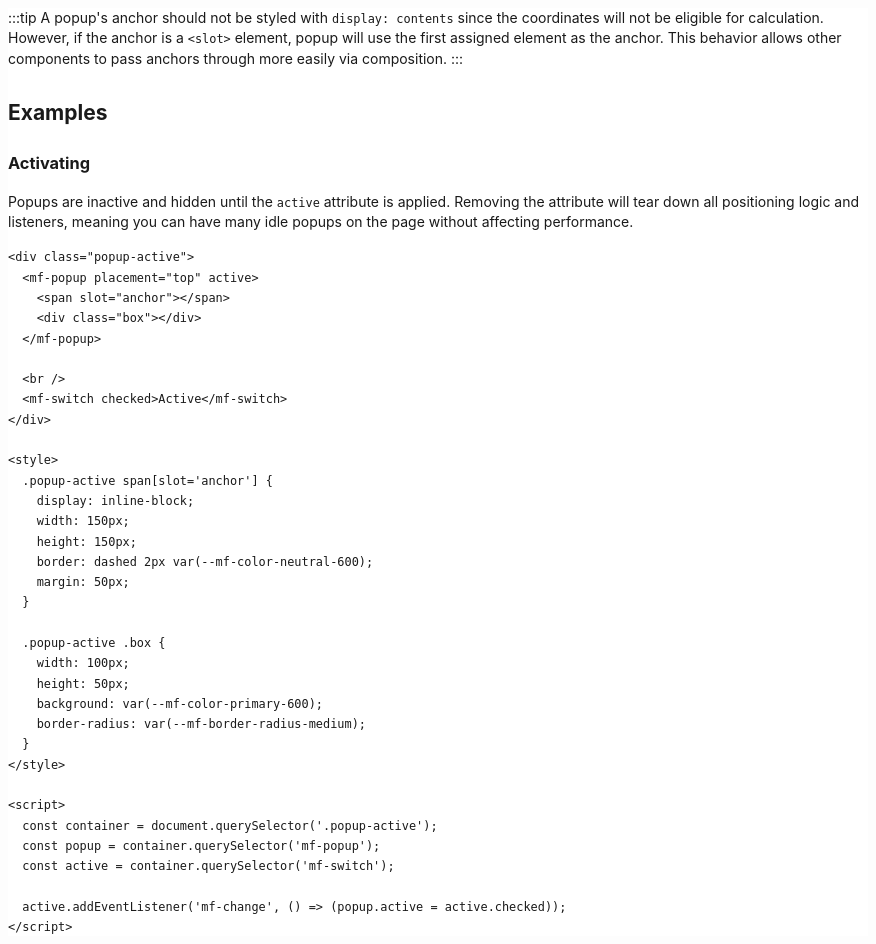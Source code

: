 :::tip
A popup's anchor should not be styled with `display: contents` since the coordinates will not be eligible for calculation. However, if the anchor is a `<slot>` element, popup will use the first assigned element as the anchor. This behavior allows other components to pass anchors through more easily via composition.
:::

## Examples

### Activating

Popups are inactive and hidden until the `active` attribute is applied. Removing the attribute will tear down all positioning logic and listeners, meaning you can have many idle popups on the page without affecting performance.

```html:preview
<div class="popup-active">
  <mf-popup placement="top" active>
    <span slot="anchor"></span>
    <div class="box"></div>
  </mf-popup>

  <br />
  <mf-switch checked>Active</mf-switch>
</div>

<style>
  .popup-active span[slot='anchor'] {
    display: inline-block;
    width: 150px;
    height: 150px;
    border: dashed 2px var(--mf-color-neutral-600);
    margin: 50px;
  }

  .popup-active .box {
    width: 100px;
    height: 50px;
    background: var(--mf-color-primary-600);
    border-radius: var(--mf-border-radius-medium);
  }
</style>

<script>
  const container = document.querySelector('.popup-active');
  const popup = container.querySelector('mf-popup');
  const active = container.querySelector('mf-switch');

  active.addEventListener('mf-change', () => (popup.active = active.checked));
</script>
```
